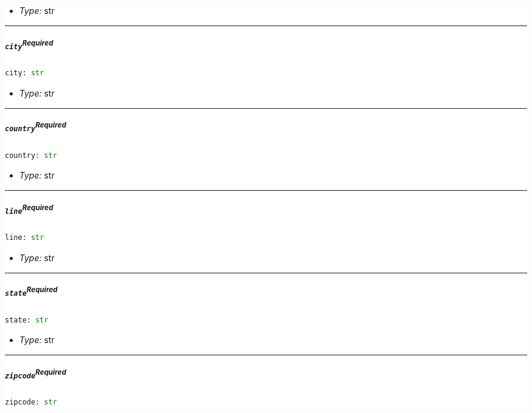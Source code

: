 - *Type:* str

---

##### `city`<sup>Required</sup> <a name="city" id="rhizo-co-terraform-provider-opsgenie.user.UserUserAddressOutputReference.property.city"></a>

```python
city: str
```

- *Type:* str

---

##### `country`<sup>Required</sup> <a name="country" id="rhizo-co-terraform-provider-opsgenie.user.UserUserAddressOutputReference.property.country"></a>

```python
country: str
```

- *Type:* str

---

##### `line`<sup>Required</sup> <a name="line" id="rhizo-co-terraform-provider-opsgenie.user.UserUserAddressOutputReference.property.line"></a>

```python
line: str
```

- *Type:* str

---

##### `state`<sup>Required</sup> <a name="state" id="rhizo-co-terraform-provider-opsgenie.user.UserUserAddressOutputReference.property.state"></a>

```python
state: str
```

- *Type:* str

---

##### `zipcode`<sup>Required</sup> <a name="zipcode" id="rhizo-co-terraform-provider-opsgenie.user.UserUserAddressOutputReference.property.zipcode"></a>

```python
zipcode: str
```
